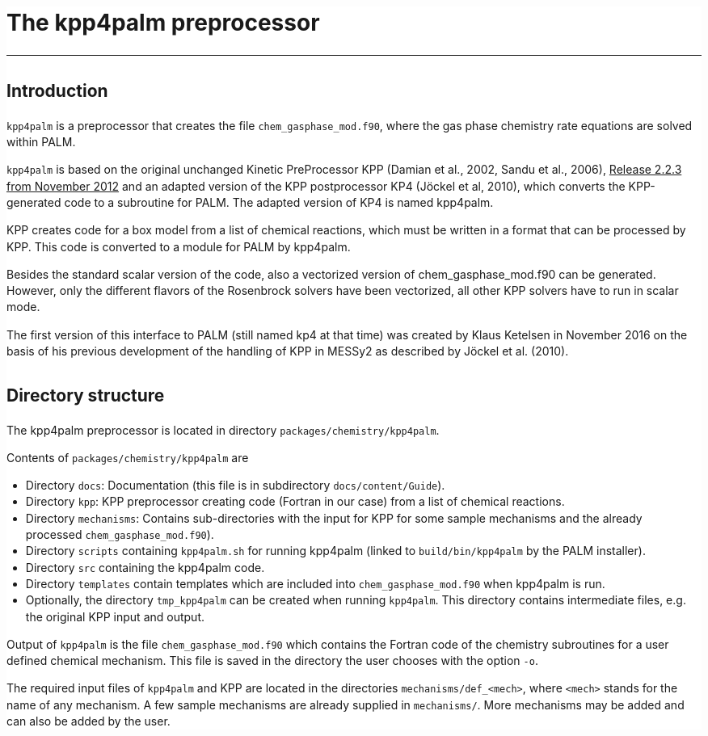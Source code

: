 
# The kpp4palm preprocessor

---

## Introduction

`kpp4palm` is a preprocessor that creates the file `chem_gasphase_mod.f90`, where the gas phase chemistry rate equations are solved within PALM.


`kpp4palm` is based on the original unchanged Kinetic PreProcessor KPP (Damian et al., 2002, Sandu et al., 2006), [Release 2.2.3 from November 2012](http://people.cs.vt.edu/~asandu/Software/Kpp/Download/kpp-2.2.3_Nov.2012.tar.gz) and an adapted version of the KPP postprocessor KP4 (Jöckel et al, 2010), which converts the KPP-generated code to a subroutine for PALM. The adapted version of KP4 is named kpp4palm.

KPP creates code for a box model from a list of chemical reactions, which must be written in a format that can be processed by KPP. This code is converted to a module for PALM by kpp4palm.

Besides the standard scalar version of the code, also a vectorized version of chem_gasphase_mod.f90 can be generated. However, only the different flavors of the Rosenbrock solvers have been vectorized, all other KPP solvers have to run in scalar mode.

The first version of this interface to PALM (still named kp4 at that time) was created by Klaus Ketelsen in November 2016 on the basis of his previous development of the handling of KPP in MESSy2 as described by Jöckel et al. (2010).

## Directory structure

The kpp4palm preprocessor is located in directory `packages/chemistry/kpp4palm`. 

Contents of `packages/chemistry/kpp4palm` are

- Directory `docs`: Documentation (this file is in subdirectory `docs/content/Guide`).
- Directory `kpp`: KPP preprocessor creating code (Fortran in our case) from a list of chemical reactions.
- Directory `mechanisms`: Contains sub-directories with the input for KPP for some sample mechanisms and the already processed `chem_gasphase_mod.f90`).
- Directory `scripts` containing `kpp4palm.sh` for running kpp4palm (linked to `build/bin/kpp4palm` by the PALM installer).
- Directory `src` containing the kpp4palm code.
- Directory `templates` contain templates which are included into `chem_gasphase_mod.f90` when kpp4palm is run.
- Optionally, the directory `tmp_kpp4palm` can be created when running `kpp4palm`. This directory contains intermediate files, e.g. the original KPP input and output.

Output of `kpp4palm` is the file `chem_gasphase_mod.f90` which contains the Fortran code of the chemistry subroutines for a user defined chemical mechanism. This file is saved in the directory the user chooses with the option `-o`.

The required input files of `kpp4palm` and KPP are located in the directories `mechanisms/def_<mech>`, where `<mech>` stands for the name of any mechanism. A few sample mechanisms are already supplied in `mechanisms/`. More mechanisms may be added and can also be added by the user.

